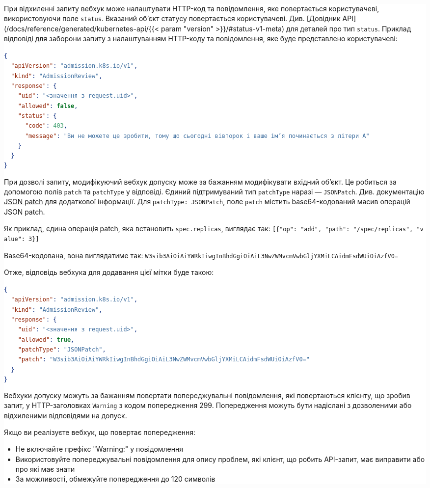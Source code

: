 При відхиленні запиту вебхук може налаштувати HTTP-код та повідомлення, яке повертається користувачеві, використовуючи поле `status`. Вказаний об’єкт статусу повертається користувачеві. Див. [Довідник API](/docs/reference/generated/kubernetes-api/{{< param "version" >}}/#status-v1-meta) для деталей про тип `status`. Приклад відповіді для заборони запиту з налаштуванням HTTP-коду та повідомлення, яке буде представлено користувачеві:

```json
{
  "apiVersion": "admission.k8s.io/v1",
  "kind": "AdmissionReview",
  "response": {
    "uid": "<значення з request.uid>",
    "allowed": false,
    "status": {
      "code": 403,
      "message": "Ви не можете це зробити, тому що сьогодні вівторок і ваше ім’я починається з літери А"
    }
  }
}
```

При дозволі запиту, модифікуючий вебхук допуску може за бажанням модифікувати вхідний об’єкт. Це робиться за допомогою полів `patch` та `patchType` у відповіді. Єдиний підтримуваний тип `patchType` наразі — `JSONPatch`. Див. документацію [JSON patch](https://jsonpatch.com/) для додаткової інформації. Для `patchType: JSONPatch`, поле `patch` містить base64-кодований масив операцій JSON patch.

Як приклад, єдина операція patch, яка встановить `spec.replicas`, виглядає так: `[{"op": "add", "path": "/spec/replicas", "value": 3}]`

Base64-кодована, вона виглядатиме так: `W3sib3AiOiAiYWRkIiwgInBhdGgiOiAiL3NwZWMvcmVwbGljYXMiLCAidmFsdWUiOiAzfV0=`

Отже, відповідь вебхука для додавання цієї мітки буде такою:

```json
{
  "apiVersion": "admission.k8s.io/v1",
  "kind": "AdmissionReview",
  "response": {
    "uid": "<значення з request.uid>",
    "allowed": true,
    "patchType": "JSONPatch",
    "patch": "W3sib3AiOiAiYWRkIiwgInBhdGgiOiAiL3NwZWMvcmVwbGljYXMiLCAidmFsdWUiOiAzfV0="
  }
}
```

Вебхуки допуску можуть за бажанням повертати попереджувальні повідомлення, які повертаються клієнту, що зробив запит, у HTTP-заголовках `Warning` з кодом попередження 299. Попередження можуть бути надіслані з дозволеними або відхиленими відповідями на допуск.

Якщо ви реалізуєте вебхук, що повертає попередження:

* Не включайте префікс "Warning:" у повідомлення
* Використовуйте попереджувальні повідомлення для опису проблем, які клієнт, що робить API-запит, має виправити або про які має знати
* За можливості, обмежуйте попередження до 120 символів
